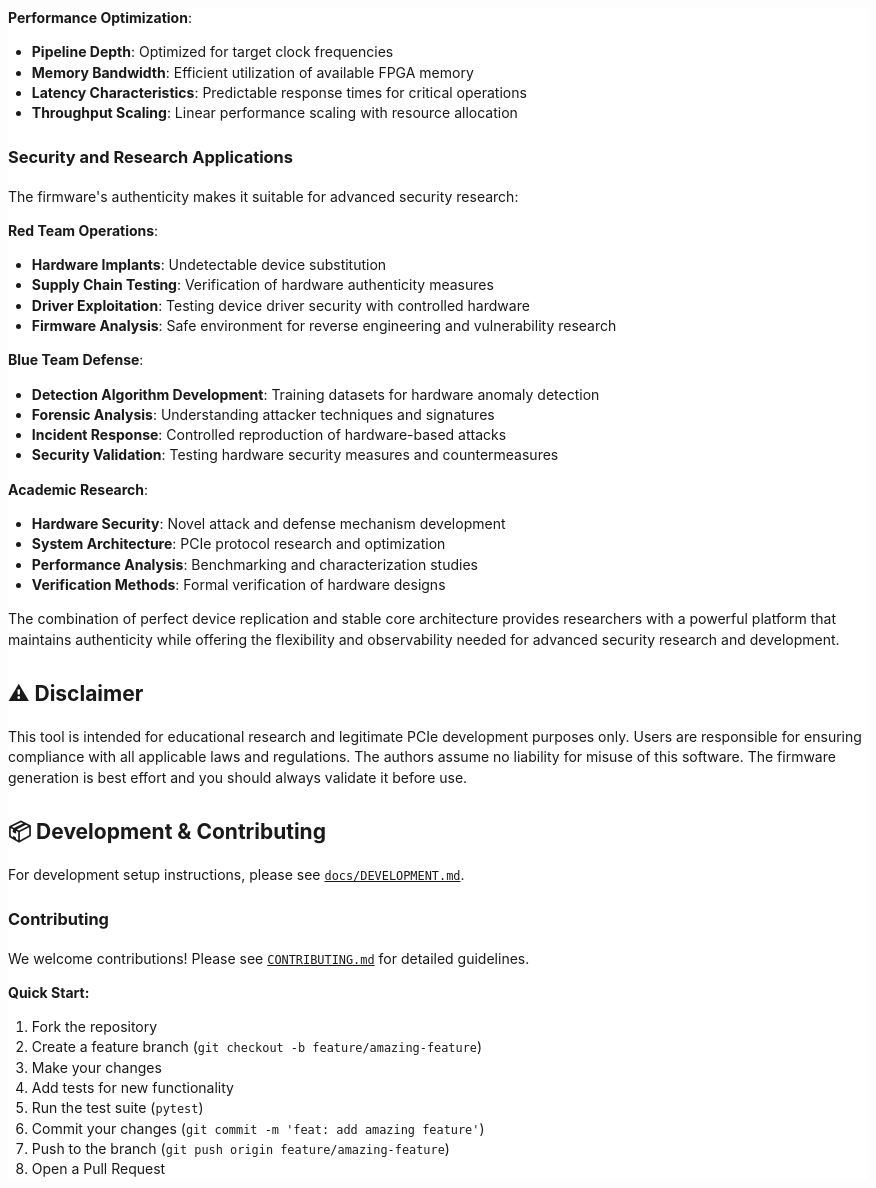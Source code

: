 **Performance Optimization**:

- **Pipeline Depth**: Optimized for target clock frequencies
- **Memory Bandwidth**: Efficient utilization of available FPGA memory
- **Latency Characteristics**: Predictable response times for critical operations
- **Throughput Scaling**: Linear performance scaling with resource allocation

### Security and Research Applications

The firmware's authenticity makes it suitable for advanced security research:

**Red Team Operations**:

- **Hardware Implants**: Undetectable device substitution
- **Supply Chain Testing**: Verification of hardware authenticity measures
- **Driver Exploitation**: Testing device driver security with controlled hardware
- **Firmware Analysis**: Safe environment for reverse engineering and vulnerability research

**Blue Team Defense**:

- **Detection Algorithm Development**: Training datasets for hardware anomaly detection
- **Forensic Analysis**: Understanding attacker techniques and signatures
- **Incident Response**: Controlled reproduction of hardware-based attacks
- **Security Validation**: Testing hardware security measures and countermeasures

**Academic Research**:

- **Hardware Security**: Novel attack and defense mechanism development
- **System Architecture**: PCIe protocol research and optimization
- **Performance Analysis**: Benchmarking and characterization studies
- **Verification Methods**: Formal verification of hardware designs

The combination of perfect device replication and stable core architecture provides researchers with a powerful platform that maintains authenticity while offering the flexibility and observability needed for advanced security research and development.

## ⚠️ Disclaimer

This tool is intended for educational research and legitimate PCIe development purposes only. Users are responsible for ensuring compliance with all applicable laws and regulations. The authors assume no liability for misuse of this software. The firmware generation is best effort and you should always validate it before use.

## 📦 Development & Contributing

For development setup instructions, please see [`docs/DEVELOPMENT.md`](docs/DEVELOPMENT.md).

### Contributing

We welcome contributions! Please see [`CONTRIBUTING.md`](CONTRIBUTING.md) for detailed guidelines.

**Quick Start:**

1. Fork the repository
2. Create a feature branch (`git checkout -b feature/amazing-feature`)
3. Make your changes
4. Add tests for new functionality
5. Run the test suite (`pytest`)
6. Commit your changes (`git commit -m 'feat: add amazing feature'`)
7. Push to the branch (`git push origin feature/amazing-feature`)
8. Open a Pull Request
